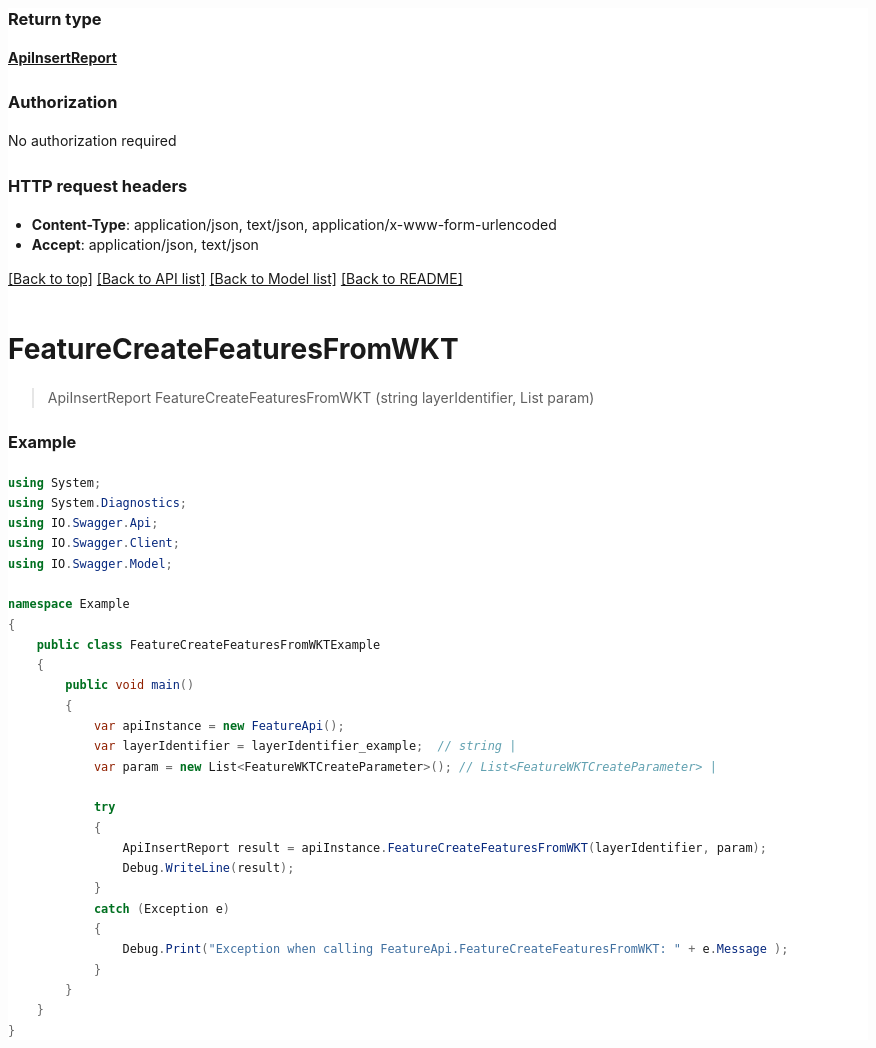 ### Return type

[**ApiInsertReport**](ApiInsertReport.md)

### Authorization

No authorization required

### HTTP request headers

 - **Content-Type**: application/json, text/json, application/x-www-form-urlencoded
 - **Accept**: application/json, text/json

[[Back to top]](#) [[Back to API list]](../README.md#documentation-for-api-endpoints) [[Back to Model list]](../README.md#documentation-for-models) [[Back to README]](../README.md)

<a name="featurecreatefeaturesfromwkt"></a>
# **FeatureCreateFeaturesFromWKT**
> ApiInsertReport FeatureCreateFeaturesFromWKT (string layerIdentifier, List<FeatureWKTCreateParameter> param)



### Example
```csharp
using System;
using System.Diagnostics;
using IO.Swagger.Api;
using IO.Swagger.Client;
using IO.Swagger.Model;

namespace Example
{
    public class FeatureCreateFeaturesFromWKTExample
    {
        public void main()
        {
            var apiInstance = new FeatureApi();
            var layerIdentifier = layerIdentifier_example;  // string | 
            var param = new List<FeatureWKTCreateParameter>(); // List<FeatureWKTCreateParameter> | 

            try
            {
                ApiInsertReport result = apiInstance.FeatureCreateFeaturesFromWKT(layerIdentifier, param);
                Debug.WriteLine(result);
            }
            catch (Exception e)
            {
                Debug.Print("Exception when calling FeatureApi.FeatureCreateFeaturesFromWKT: " + e.Message );
            }
        }
    }
}
```
